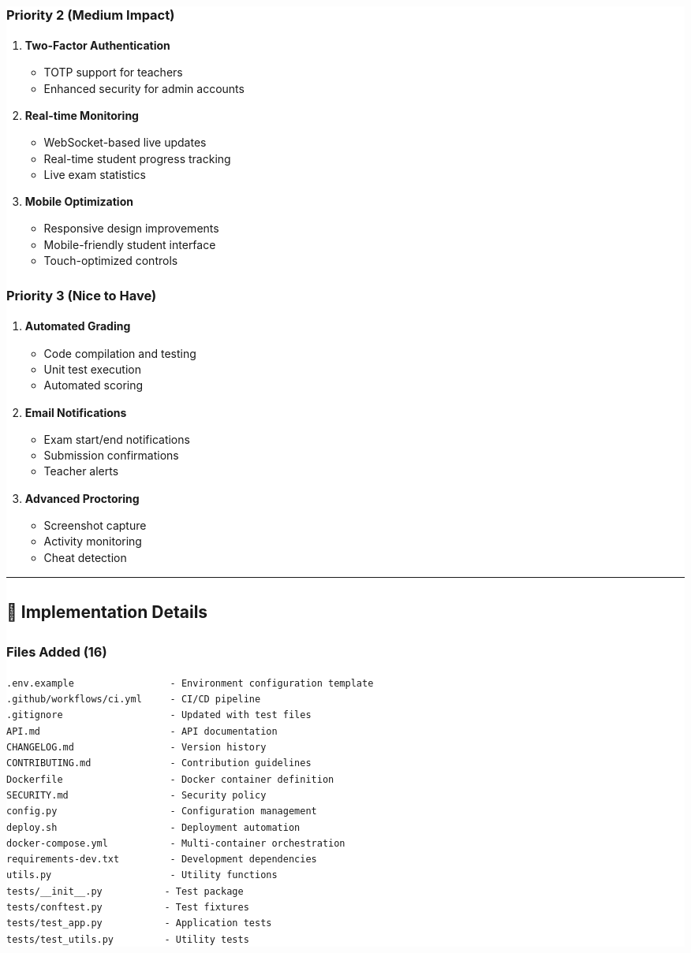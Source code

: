 ### Priority 2 (Medium Impact)
1. **Two-Factor Authentication**
   - TOTP support for teachers
   - Enhanced security for admin accounts

2. **Real-time Monitoring**
   - WebSocket-based live updates
   - Real-time student progress tracking
   - Live exam statistics

3. **Mobile Optimization**
   - Responsive design improvements
   - Mobile-friendly student interface
   - Touch-optimized controls

### Priority 3 (Nice to Have)
1. **Automated Grading**
   - Code compilation and testing
   - Unit test execution
   - Automated scoring

2. **Email Notifications**
   - Exam start/end notifications
   - Submission confirmations
   - Teacher alerts

3. **Advanced Proctoring**
   - Screenshot capture
   - Activity monitoring
   - Cheat detection

---

## 📝 Implementation Details

### Files Added (16)
```
.env.example                 - Environment configuration template
.github/workflows/ci.yml     - CI/CD pipeline
.gitignore                   - Updated with test files
API.md                       - API documentation
CHANGELOG.md                 - Version history
CONTRIBUTING.md              - Contribution guidelines
Dockerfile                   - Docker container definition
SECURITY.md                  - Security policy
config.py                    - Configuration management
deploy.sh                    - Deployment automation
docker-compose.yml           - Multi-container orchestration
requirements-dev.txt         - Development dependencies
utils.py                     - Utility functions
tests/__init__.py           - Test package
tests/conftest.py           - Test fixtures
tests/test_app.py           - Application tests
tests/test_utils.py         - Utility tests
```
